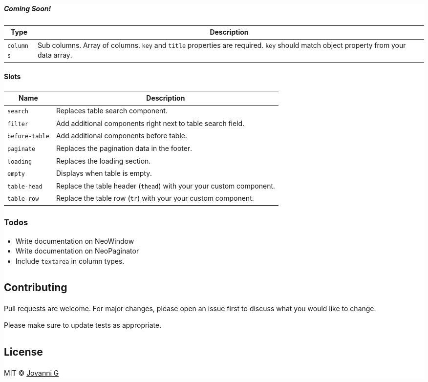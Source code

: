 ##### Coming Soon!
Type | Description
------- | ---------
`columns` | Sub columns. Array of columns. `key` and `title` properties are required. `key` should match object property from your data array.

#### Slots
Name | Description
------- | ---------
`search` | Replaces table search component.
`filter` | Add additional components right next to table search field.
`before-table` | Add additional components before table.
`paginate` | Replaces the pagination data in the footer.
`loading` | Replaces the loading section.
`empty` | Displays when table is empty.
`table-head` | Replace the table header (`thead`) with your your custom component.
`table-row` | Replace the table row (`tr`) with your your custom component.

### Todos
 - Write documentation on NeoWindow
 - Write documentation on NeoPaginator
 - Include `textarea` in column types.

## Contributing
Pull requests are welcome. For major changes, please open an issue first to discuss what you would like to change.

Please make sure to update tests as appropriate.

License
----

MIT © [Jovanni G](https://github.com/bugsworld85)
